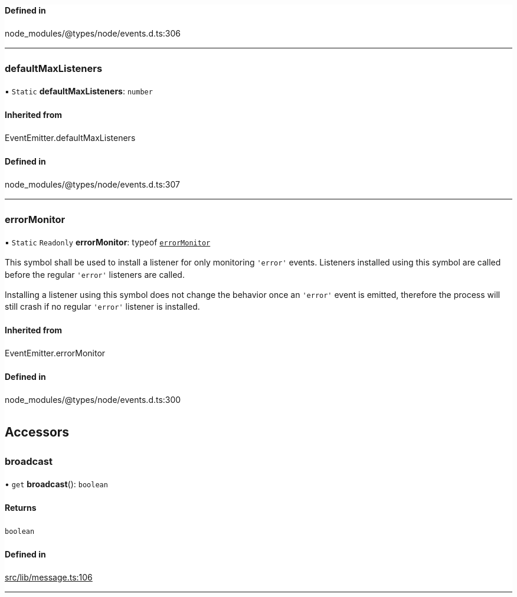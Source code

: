 #### Defined in

node_modules/@types/node/events.d.ts:306

---

### defaultMaxListeners

▪ `Static` **defaultMaxListeners**: `number`

#### Inherited from

EventEmitter.defaultMaxListeners

#### Defined in

node_modules/@types/node/events.d.ts:307

---

### errorMonitor

▪ `Static` `Readonly` **errorMonitor**: typeof [`errorMonitor`](adapters_cluster_redis.default.md#errormonitor)

This symbol shall be used to install a listener for only monitoring `'error'`
events. Listeners installed using this symbol are called before the regular
`'error'` listeners are called.

Installing a listener using this symbol does not change the behavior once an
`'error'` event is emitted, therefore the process will still crash if no
regular `'error'` listener is installed.

#### Inherited from

EventEmitter.errorMonitor

#### Defined in

node_modules/@types/node/events.d.ts:300

## Accessors

### broadcast

• `get` **broadcast**(): `boolean`

#### Returns

`boolean`

#### Defined in

[src/lib/message.ts:106](https://github.com/asyncapi/glee/blob/388e335/src/lib/message.ts#L106)

---
